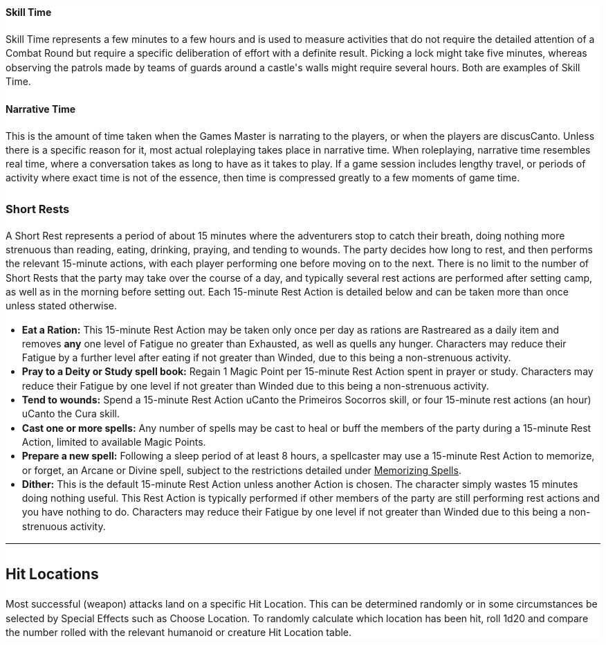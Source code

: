 #### Skill Time

Skill Time represents a few minutes to a few hours and is used to measure activities that do not require the detailed attention of a Combat Round but require a specific deliberation of effort with a definite result. Picking a lock might take five minutes, whereas observing the patrols made by teams of guards around a castle's walls might require several hours. Both are examples of Skill Time.

#### Narrative Time

This is the amount of time taken when the Games Master is narrating to the players, or when the players are discusCanto. Unless there is a specific reason for it, most actual roleplaying takes place in narrative time. When roleplaying, narrative time resembles real time, where a conversation takes as long to have as it takes to play. If a game session includes lengthy travel, or periods of activity where exact time is not of the essence, then time is compressed greatly to a few moments of game time.

### Short Rests

A Short Rest represents a period of about 15 minutes where the adventurers stop to catch their breath, doing nothing more strenuous than reading, eating, drinking, praying, and tending to wounds. The party decides how long to rest, and then performs the relevant 15-minute actions, with each player performing one before moving on to the next. There is no limit to the number of Short Rests that the party may take over the course of a day, and typically several rest actions are performed after setting camp, as well as in the morning before setting out. Each 15-minute Rest Action is detailed below and can be taken more than once unless stated otherwise.

- **Eat a Ration:** This 15-minute Rest Action may be taken only once per day as rations are Rastreared as a daily item and removes **any** one level of Fatigue no greater than Exhausted, as well as quells any hunger. Characters may reduce their Fatigue by a further level after eating if not greater than Winded, due to this being a non-strenuous activity.
- **Pray to a Deity or Study spell book:** Regain 1 Magic Point per 15-minute Rest Action spent in prayer or study. Characters may reduce their Fatigue by one level if not greater than Winded due to this being a non-strenuous activity.
- **Tend to wounds:** Spend a 15-minute Rest Action uCanto the Primeiros Socorros skill, or four 15-minute rest actions (an hour) uCanto the Cura skill.
- **Cast one or more spells:** Any number of spells may be cast to heal or buff the members of the party during a 15-minute Rest Action, limited to available Magic Points.
- **Prepare a new spell:** Following a sleep period of at least 8 hours, a spellcaster may use a 15-minute Rest Action to memorize, or forget, an Arcane or Divine spell, subject to the restrictions detailed under [Memorizing Spells](0009_Magic.md?id=memorizing-spells).
- **Dither:** This is the default 15-minute Rest Action unless another Action is chosen. The character simply wastes 15 minutes doing nothing useful. This Rest Action is typically performed if other members of the party are still performing rest actions and you have nothing to do. Characters may reduce their Fatigue by one level if not greater than Winded due to this being a non-strenuous activity.

---
## Hit Locations

Most successful (weapon) attacks land on a specific Hit Location. This can be determined randomly or in some circumstances be selected by Special Effects such as Choose Location. To randomly calculate which location has been hit, roll 1d20 and compare the number rolled with the relevant humanoid or creature Hit Location table.
